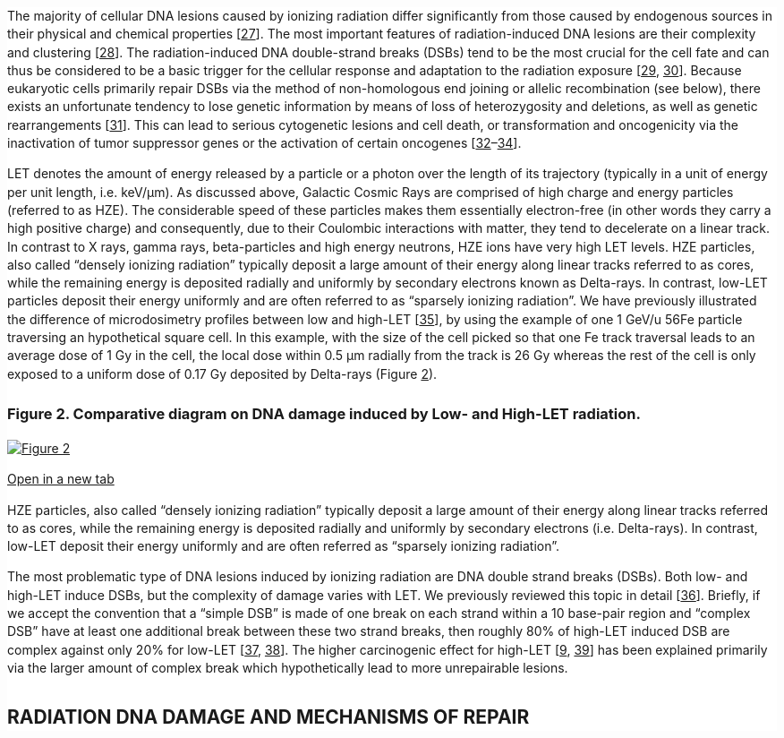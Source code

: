 The majority of cellular DNA lesions caused by ionizing radiation differ significantly from those caused by endogenous sources in their physical and chemical properties [[27](#R27)]. The most important features of radiation-induced DNA lesions are their complexity and clustering [[28](#R28)]. The radiation-induced DNA double-strand breaks (DSBs) tend to be the most crucial for the cell fate and can thus be considered to be a basic trigger for the cellular response and adaptation to the radiation exposure [[29](#R29), [30](#R30)]. Because eukaryotic cells primarily repair DSBs via the method of non-homologous end joining or allelic recombination (see below), there exists an unfortunate tendency to lose genetic information by means of loss of heterozygosity and deletions, as well as genetic rearrangements [[31](#R31)]. This can lead to serious cytogenetic lesions and cell death, or transformation and oncogenicity via the inactivation of tumor suppressor genes or the activation of certain oncogenes [[32](#R32)–[34](#R34)].

LET denotes the amount of energy released by a particle or a photon over the length of its trajectory (typically in a unit of energy per unit length, i.e. keV/μm). As discussed above, Galactic Cosmic Rays are comprised of high charge and energy particles (referred to as HZE). The considerable speed of these particles makes them essentially electron-free (in other words they carry a high positive charge) and consequently, due to their Coulombic interactions with matter, they tend to decelerate on a linear track. In contrast to X rays, gamma rays, beta-particles and high energy neutrons, HZE ions have very high LET levels. HZE particles, also called “densely ionizing radiation” typically deposit a large amount of their energy along linear tracks referred to as cores, while the remaining energy is deposited radially and uniformly by secondary electrons known as Delta-rays. In contrast, low-LET particles deposit their energy uniformly and are often referred to as “sparsely ionizing radiation”. We have previously illustrated the difference of microdosimetry profiles between low and high-LET [[35](#R35)], by using the example of one 1 GeV/u 56Fe particle traversing an hypothetical square cell. In this example, with the size of the cell picked so that one Fe track traversal leads to an average dose of 1 Gy in the cell, the local dose within 0.5 μm radially from the track is 26 Gy whereas the rest of the cell is only exposed to a uniform dose of 0.17 Gy deposited by Delta-rays (Figure [2](#F2)).

### Figure 2. Comparative diagram on DNA damage induced by Low- and High-LET radiation.

[![Figure 2](https://cdn.ncbi.nlm.nih.gov/pmc/blobs/f983/5865701/0eeca8921e6d/oncotarget-09-14692-g002.jpg)](https://www.ncbi.nlm.nih.gov/core/lw/2.0/html/tileshop_pmc/tileshop_pmc_inline.html?title=Click%20on%20image%20to%20zoom&p=PMC3&id=5865701_oncotarget-09-14692-g002.jpg)

[Open in a new tab](figure/F2/)

HZE particles, also called “densely ionizing radiation” typically deposit a large amount of their energy along linear tracks referred to as cores, while the remaining energy is deposited radially and uniformly by secondary electrons (i.e. Delta-rays). In contrast, low-LET deposit their energy uniformly and are often referred as “sparsely ionizing radiation”.

The most problematic type of DNA lesions induced by ionizing radiation are DNA double strand breaks (DSBs). Both low- and high-LET induce DSBs, but the complexity of damage varies with LET. We previously reviewed this topic in detail [[36](#R36)]. Briefly, if we accept the convention that a “simple DSB” is made of one break on each strand within a 10 base-pair region and “complex DSB” have at least one additional break between these two strand breaks, then roughly 80% of high-LET induced DSB are complex against only 20% for low-LET [[37](#R37), [38](#R38)]. The higher carcinogenic effect for high-LET [[9](#R9), [39](#R39)] has been explained primarily via the larger amount of complex break which hypothetically lead to more unrepairable lesions.

## RADIATION DNA DAMAGE AND MECHANISMS OF REPAIR
